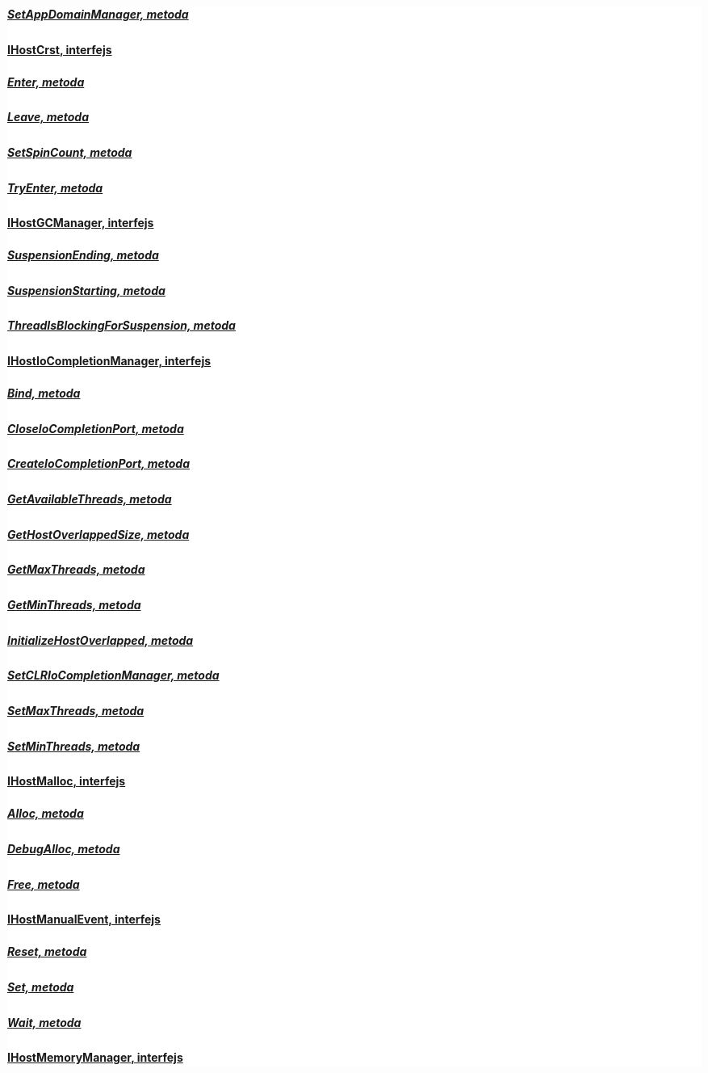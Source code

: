 ##### [SetAppDomainManager, metoda](ihostcontrol-setappdomainmanager-method.md)
#### [IHostCrst, interfejs](ihostcrst-interface.md)
##### [Enter, metoda](ihostcrst-enter-method.md)
##### [Leave, metoda](ihostcrst-leave-method.md)
##### [SetSpinCount, metoda](ihostcrst-setspincount-method.md)
##### [TryEnter, metoda](ihostcrst-tryenter-method.md)
#### [IHostGCManager, interfejs](ihostgcmanager-interface.md)
##### [SuspensionEnding, metoda](ihostgcmanager-suspensionending-method.md)
##### [SuspensionStarting, metoda](ihostgcmanager-suspensionstarting-method.md)
##### [ThreadIsBlockingForSuspension, metoda](ihostgcmanager-threadisblockingforsuspension-method.md)
#### [IHostIoCompletionManager, interfejs](ihostiocompletionmanager-interface.md)
##### [Bind, metoda](ihostiocompletionmanager-bind-method.md)
##### [CloseIoCompletionPort, metoda](ihostiocompletionmanager-closeiocompletionport-method.md)
##### [CreateIoCompletionPort, metoda](ihostiocompletionmanager-createiocompletionport-method.md)
##### [GetAvailableThreads, metoda](ihostiocompletionmanager-getavailablethreads-method.md)
##### [GetHostOverlappedSize, metoda](ihostiocompletionmanager-gethostoverlappedsize-method.md)
##### [GetMaxThreads, metoda](ihostiocompletionmanager-getmaxthreads-method.md)
##### [GetMinThreads, metoda](ihostiocompletionmanager-getminthreads-method.md)
##### [InitializeHostOverlapped, metoda](ihostiocompletionmanager-initializehostoverlapped-method.md)
##### [SetCLRIoCompletionManager, metoda](ihostiocompletionmanager-setclriocompletionmanager-method.md)
##### [SetMaxThreads, metoda](ihostiocompletionmanager-setmaxthreads-method.md)
##### [SetMinThreads, metoda](ihostiocompletionmanager-setminthreads-method.md)
#### [IHostMalloc, interfejs](ihostmalloc-interface.md)
##### [Alloc, metoda](ihostmalloc-alloc-method.md)
##### [DebugAlloc, metoda](ihostmalloc-debugalloc-method.md)
##### [Free, metoda](ihostmalloc-free-method.md)
#### [IHostManualEvent, interfejs](ihostmanualevent-interface.md)
##### [Reset, metoda](ihostmanualevent-reset-method.md)
##### [Set, metoda](ihostmanualevent-set-method.md)
##### [Wait, metoda](ihostmanualevent-wait-method.md)
#### [IHostMemoryManager, interfejs](ihostmemorymanager-interface.md)